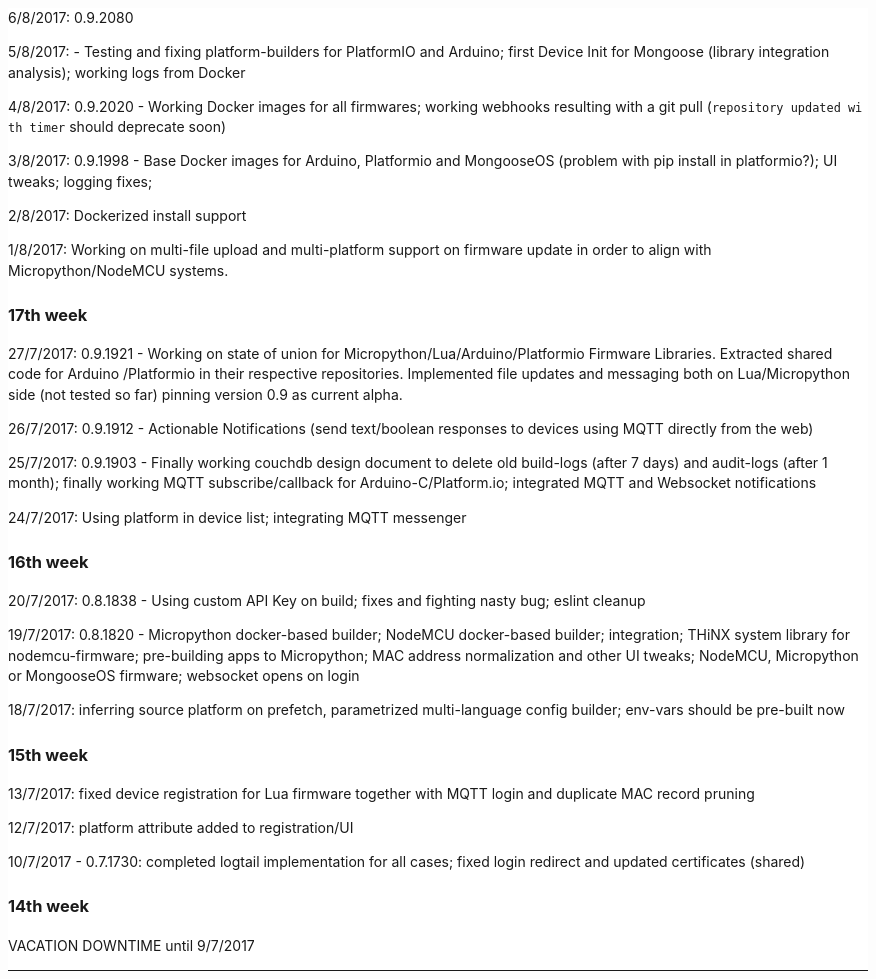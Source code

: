 6/8/2017: 0.9.2080

5/8/2017: - Testing and fixing platform-builders for PlatformIO and Arduino; first Device Init for Mongoose (library integration analysis); working logs from Docker

4/8/2017: 0.9.2020 - Working Docker images for all firmwares; working webhooks resulting with a git pull (`repository updated with timer` should deprecate soon)

3/8/2017: 0.9.1998 - Base Docker images for Arduino, Platformio and MongooseOS (problem with pip install in platformio?); UI tweaks; logging fixes;

2/8/2017: Dockerized install support

1/8/2017: Working on multi-file upload and multi-platform support on firmware update in order to align with Micropython/NodeMCU systems.

### 17th week

27/7/2017: 0.9.1921 - Working on state of union for Micropython/Lua/Arduino/Platformio Firmware Libraries. Extracted shared code for Arduino /Platformio in their respective repositories. Implemented file updates and messaging both on Lua/Micropython side (not tested so far) pinning version 0.9 as current alpha.

26/7/2017: 0.9.1912 - Actionable Notifications (send text/boolean responses to devices using MQTT directly from the web)

25/7/2017: 0.9.1903 - Finally working couchdb design document to delete old build-logs (after 7 days) and audit-logs (after 1 month); finally working MQTT subscribe/callback for Arduino-C/Platform.io; integrated MQTT and Websocket notifications

24/7/2017: Using platform in device list; integrating MQTT messenger

### 16th week

20/7/2017: 0.8.1838 - Using custom API Key on build; fixes and fighting nasty bug; eslint cleanup

19/7/2017: 0.8.1820 - Micropython docker-based builder; NodeMCU docker-based builder; integration; THiNX system library for nodemcu-firmware; pre-building apps to Micropython; MAC address normalization and other UI tweaks; NodeMCU, Micropython or MongooseOS firmware; websocket opens on login

18/7/2017: inferring source platform on prefetch, parametrized multi-language config builder; env-vars should be pre-built now

### 15th week

13/7/2017: fixed device registration for Lua firmware together with MQTT login and duplicate MAC record pruning

12/7/2017: platform attribute added to registration/UI

10/7/2017 - 0.7.1730: completed logtail implementation for all cases; fixed login redirect and updated certificates (shared)

### 14th week

VACATION DOWNTIME until 9/7/2017

---
